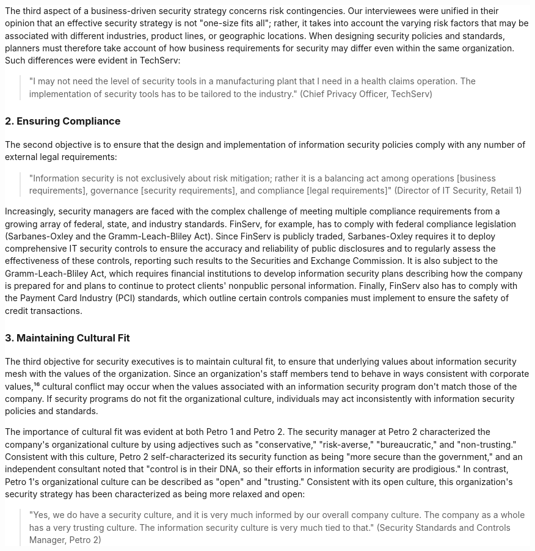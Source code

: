 The third aspect of a business-driven security strategy concerns risk contingencies. Our interviewees were unified in their opinion that an effective security strategy is not "one-size fits all"; rather, it takes into account the varying risk factors that may be associated with different industries, product lines, or geographic locations. When designing security policies and standards, planners must therefore take account of how business requirements for security may differ even within the same organization. Such differences were evident in TechServ:

> "I may not need the level of security tools in a manufacturing plant that I need in a health claims operation. The implementation of security tools has to be tailored to the industry." (Chief Privacy Officer, TechServ)

### 2. Ensuring Compliance

The second objective is to ensure that the design and implementation of information security policies comply with any number of external legal requirements:

> "Information security is not exclusively about risk mitigation; rather it is a balancing act among operations [business requirements], governance [security requirements], and compliance [legal requirements]" (Director of IT Security, Retail 1)

Increasingly, security managers are faced with the complex challenge of meeting multiple compliance requirements from a growing array of federal, state, and industry standards. FinServ, for example, has to comply with federal compliance legislation (Sarbanes-Oxley and the Gramm-Leach-Bliley Act). Since FinServ is publicly traded, Sarbanes-Oxley requires it to deploy comprehensive IT security controls to ensure the accuracy and reliability of public disclosures and to regularly assess the effectiveness of these controls, reporting such results to the Securities and Exchange Commission. It is also subject to the Gramm-Leach-Bliley Act, which requires financial institutions to develop information security plans describing how the company is prepared for and plans to continue to protect clients' nonpublic personal information. Finally, FinServ also has to comply with the Payment Card Industry (PCI) standards, which outline certain controls companies must implement to ensure the safety of credit transactions.

### 3. Maintaining Cultural Fit

The third objective for security executives is to maintain cultural fit, to ensure that underlying values about information security mesh with the values of the organization. Since an organization's staff members tend to behave in ways consistent with corporate values,¹⁶ cultural conflict may occur when the values associated with an information security program don't match those of the company. If security programs do not fit the organizational culture, individuals may act inconsistently with information security policies and standards.

The importance of cultural fit was evident at both Petro 1 and Petro 2. The security manager at Petro 2 characterized the company's organizational culture by using adjectives such as "conservative," "risk-averse," "bureaucratic," and "non-trusting." Consistent with this culture, Petro 2 self-characterized its security function as being "more secure than the government," and an independent consultant noted that "control is in their DNA, so their efforts in information security are prodigious." In contrast, Petro 1's organizational culture can be described as "open" and "trusting." Consistent with its open culture, this organization's security strategy has been characterized as being more relaxed and open:

> "Yes, we do have a security culture, and it is very much informed by our overall company culture. The company as a whole has a very trusting culture. The information security culture is very much tied to that." (Security Standards and Controls Manager, Petro 2)

